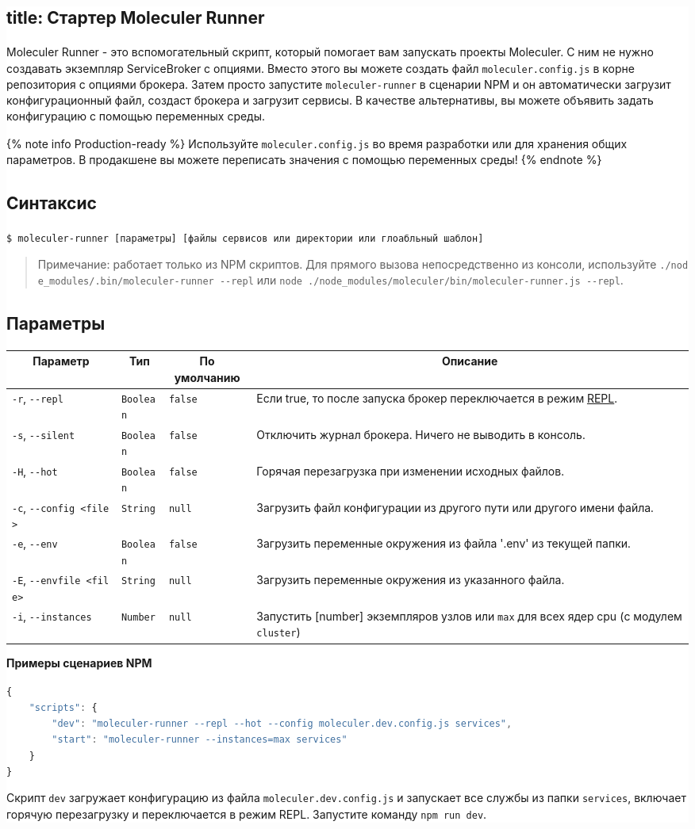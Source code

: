 title: Стартер Moleculer Runner
---

Moleculer Runner - это вспомогательный скрипт, который помогает вам запускать проекты Moleculer. С ним не нужно создавать экземпляр ServiceBroker с опциями. Вместо этого вы можете создать файл `moleculer.config.js` в корне репозитория с опциями брокера. Затем просто запустите `moleculer-runner` в сценарии NPM и он автоматически загрузит конфигурационный файл, создаст брокера и загрузит сервисы. В качестве альтернативы, вы можете объявить задать конфигурацию с помощью переменных среды.


{% note info Production-ready %}
Используйте `moleculer.config.js` во время разработки или для хранения общих параметров. В продакшене вы можете переписать значения с помощью переменных среды!
{% endnote %}

## Синтаксис
```
$ moleculer-runner [параметры] [файлы сервисов или директории или глоабльный шаблон]
```
> Примечание: работает только из NPM скриптов. Для прямого вызова непосредственно из консоли, используйте `./node_modules/.bin/moleculer-runner --repl` или `node ./node_modules/moleculer/bin/moleculer-runner.js --repl`.

## Параметры

| Параметр                       | Тип       | По умолчанию | Описание                                                                               |
| ------------------------------ | --------- | ------------ | -------------------------------------------------------------------------------------- |
| `-r`, `--repl`                 | `Boolean` | `false`      | Если true, то после запуска брокер переключается в режим [REPL](moleculer-repl.html).  |
| `-s`, `--silent`               | `Boolean` | `false`      | Отключить журнал брокера. Ничего не выводить в консоль.                                |
| `-H`, `--hot`                  | `Boolean` | `false`      | Горячая перезагрузка при изменении исходных файлов.                                    |
| `-c`, `--config <file>`  | `String`  | `null`       | Загрузить файл конфигурации из другого пути или другого имени файла.                   |
| `-e`, `--env`                  | `Boolean` | `false`      | Загрузить переменные окружения из файла '.env' из текущей папки.                       |
| `-E`, `--envfile <file>` | `String`  | `null`       | Загрузить переменные окружения из указанного файла.                                    |
| `-i`, `--instances`            | `Number`  | `null`       | Запустить [number] экземпляров узлов или `max` для всех ядер cpu (с модулем `cluster`) |


**Примеры сценариев NPM**
```js
{
    "scripts": {
        "dev": "moleculer-runner --repl --hot --config moleculer.dev.config.js services",
        "start": "moleculer-runner --instances=max services"
    }
}
```
Скрипт `dev` загружает конфигурацию из файла `moleculer.dev.config.js` и запускает все службы из папки `services`, включает горячую перезагрузку и переключается в режим REPL. Запустите команду `npm run dev`.
